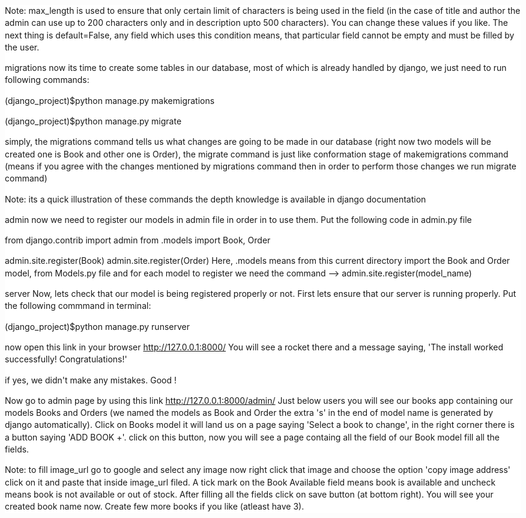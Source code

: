 Note: max_length is used to ensure that only certain limit of characters is being used in the field (in the case of title and author the admin can use up to 200 characters only and in description upto 500 characters). You can change these values if you like. The next thing is default=False, any field which uses this condition means, that particular field cannot be empty and must be filled by the user.

migrations
now its time to create some tables in our database, most of which is already handled by django, we just need to run following commands:

(django_project)$python manage.py makemigrations

(django_project)$python manage.py migrate

simply, the migrations command tells us what changes are going to be made in our database (right now two models will be created one is Book and other one is Order), the migrate command is just like conformation stage of makemigrations command (means if you agree with the changes mentioned by migrations command then in order to perform those changes we run migrate command)

Note: its a quick illustration of these commands the depth knowledge is available in django documentation

admin
now we need to register our models in admin file in order in to use them. Put the following code in admin.py file

from django.contrib import admin
from .models import Book, Order

admin.site.register(Book)
admin.site.register(Order)
Here, .models means from this current directory import the Book and Order model, from Models.py file and for each model to register we need the command --> admin.site.register(model_name)

server
Now, lets check that our model is being registered properly or not. First lets ensure that our server is running properly. Put the following commmand in terminal:

(django_project)$python manage.py runserver

now open this link in your browser http://127.0.0.1:8000/
You will see a rocket there and a message saying, 'The install worked successfully! Congratulations!'

if yes, we didn't make any mistakes. Good !

Now go to admin page by using this link http://127.0.0.1:8000/admin/
Just below users you will see our books app containing our models Books and Orders (we named the models as Book and Order the extra 's' in the end of model name is generated by django automatically). Click on Books model it will land us on a page saying 'Select a book to change', in the right corner there is a button saying 'ADD BOOK +'. click on this button, now you will see a page containg all the field of our Book model fill all the fields.

Note: to fill image_url go to google and select any image now right click that image and choose the option 'copy image address' click on it and paste that inside image_url filed. A tick mark on the Book Available field means book is available and uncheck means book is not available or out of stock. After filling all the fields click on save button (at bottom right). You will see your created book name now. Create few more books if you like (atleast have 3).

